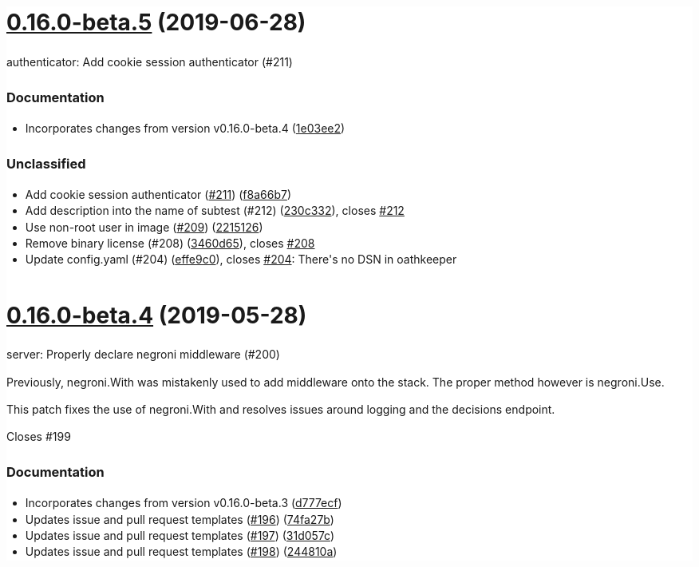 # [0.16.0-beta.5](https://github.com/ory/oathkeeper/compare/v0.16.0-beta.4...v0.16.0-beta.5) (2019-06-28)

authenticator: Add cookie session authenticator (#211)

### Documentation

- Incorporates changes from version v0.16.0-beta.4
  ([1e03ee2](https://github.com/ory/oathkeeper/commit/1e03ee24b466b01fe4f81e5a4fda8ab42f9a0615))

### Unclassified

- Add cookie session authenticator
  ([#211](https://github.com/ory/oathkeeper/issues/211))
  ([f8a66b7](https://github.com/ory/oathkeeper/commit/f8a66b77f99420fa4ac6693967af1906ae962489))
- Add description into the name of subtest (#212)
  ([230c332](https://github.com/ory/oathkeeper/commit/230c332f5972e2bbf5a81a31c4ceafdfbf541d75)),
  closes [#212](https://github.com/ory/oathkeeper/issues/212)
- Use non-root user in image
  ([#209](https://github.com/ory/oathkeeper/issues/209))
  ([2215126](https://github.com/ory/oathkeeper/commit/221512635125eb61943f6dfd93b69defa61d9ce3))
- Remove binary license (#208)
  ([3460d65](https://github.com/ory/oathkeeper/commit/3460d65249783ea1eb6558fbe75cec4c72105f5c)),
  closes [#208](https://github.com/ory/oathkeeper/issues/208)
- Update config.yaml (#204)
  ([effe9c0](https://github.com/ory/oathkeeper/commit/effe9c025c3a25edf88bc3791ec27cb01e128a1a)),
  closes [#204](https://github.com/ory/oathkeeper/issues/204):
  There's no DSN in oathkeeper

# [0.16.0-beta.4](https://github.com/ory/oathkeeper/compare/v0.16.0-beta.3...v0.16.0-beta.4) (2019-05-28)

server: Properly declare negroni middleware (#200)

Previously, negroni.With was mistakenly used to add middleware onto the stack.
The proper method however is negroni.Use.

This patch fixes the use of negroni.With and resolves issues around logging and
the decisions endpoint.

Closes #199

### Documentation

- Incorporates changes from version v0.16.0-beta.3
  ([d777ecf](https://github.com/ory/oathkeeper/commit/d777ecf59192d14a432a024d5a3451b47f6cff4e))
- Updates issue and pull request templates
  ([#196](https://github.com/ory/oathkeeper/issues/196))
  ([74fa27b](https://github.com/ory/oathkeeper/commit/74fa27ba9b110d8b4bd8afe09d77c5c602187a5c))
- Updates issue and pull request templates
  ([#197](https://github.com/ory/oathkeeper/issues/197))
  ([31d057c](https://github.com/ory/oathkeeper/commit/31d057cf37816fb20436f464f96ee2c5fd32d7e7))
- Updates issue and pull request templates
  ([#198](https://github.com/ory/oathkeeper/issues/198))
  ([244810a](https://github.com/ory/oathkeeper/commit/244810aabfc2259e756963791855cde1006fe16f))
